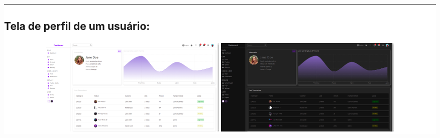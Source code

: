 </p>

---
## Tela de perfil de um usuário:
<p align="center" >
    <img src="src/assets/profileuser.png" width="40%" height="40%">
    <img src="src/assets/dark-userprofile.png" width="40%" height="40%">
</p>
